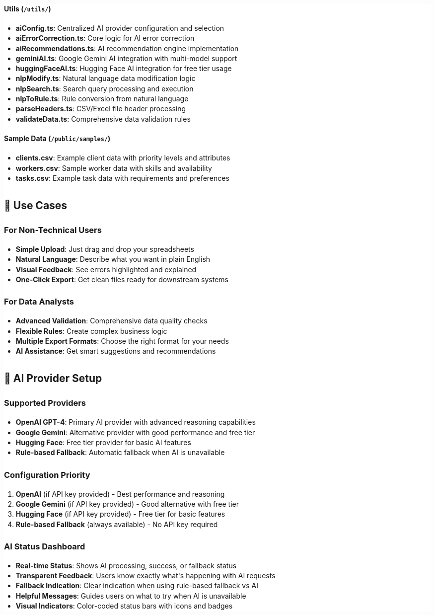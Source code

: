 #### **Utils** (`/utils/`)
- **aiConfig.ts**: Centralized AI provider configuration and selection
- **aiErrorCorrection.ts**: Core logic for AI error correction
- **aiRecommendations.ts**: AI recommendation engine implementation
- **geminiAI.ts**: Google Gemini AI integration with multi-model support
- **huggingFaceAI.ts**: Hugging Face AI integration for free tier usage
- **nlpModify.ts**: Natural language data modification logic
- **nlpSearch.ts**: Search query processing and execution
- **nlpToRule.ts**: Rule conversion from natural language
- **parseHeaders.ts**: CSV/Excel file header processing
- **validateData.ts**: Comprehensive data validation rules

#### **Sample Data** (`/public/samples/`)
- **clients.csv**: Example client data with priority levels and attributes
- **workers.csv**: Sample worker data with skills and availability
- **tasks.csv**: Example task data with requirements and preferences

## 🎯 Use Cases

### For Non-Technical Users
- **Simple Upload**: Just drag and drop your spreadsheets
- **Natural Language**: Describe what you want in plain English
- **Visual Feedback**: See errors highlighted and explained
- **One-Click Export**: Get clean files ready for downstream systems

### For Data Analysts
- **Advanced Validation**: Comprehensive data quality checks
- **Flexible Rules**: Create complex business logic
- **Multiple Export Formats**: Choose the right format for your needs
- **AI Assistance**: Get smart suggestions and recommendations

## 🤖 AI Provider Setup

### Supported Providers
- **OpenAI GPT-4**: Primary AI provider with advanced reasoning capabilities
- **Google Gemini**: Alternative provider with good performance and free tier
- **Hugging Face**: Free tier provider for basic AI features
- **Rule-based Fallback**: Automatic fallback when AI is unavailable

### Configuration Priority
1. **OpenAI** (if API key provided) - Best performance and reasoning
2. **Google Gemini** (if API key provided) - Good alternative with free tier
3. **Hugging Face** (if API key provided) - Free tier for basic features
4. **Rule-based Fallback** (always available) - No API key required

### AI Status Dashboard
- **Real-time Status**: Shows AI processing, success, or fallback status
- **Transparent Feedback**: Users know exactly what's happening with AI requests
- **Fallback Indication**: Clear indication when using rule-based fallback vs AI
- **Helpful Messages**: Guides users on what to try when AI is unavailable
- **Visual Indicators**: Color-coded status bars with icons and badges
